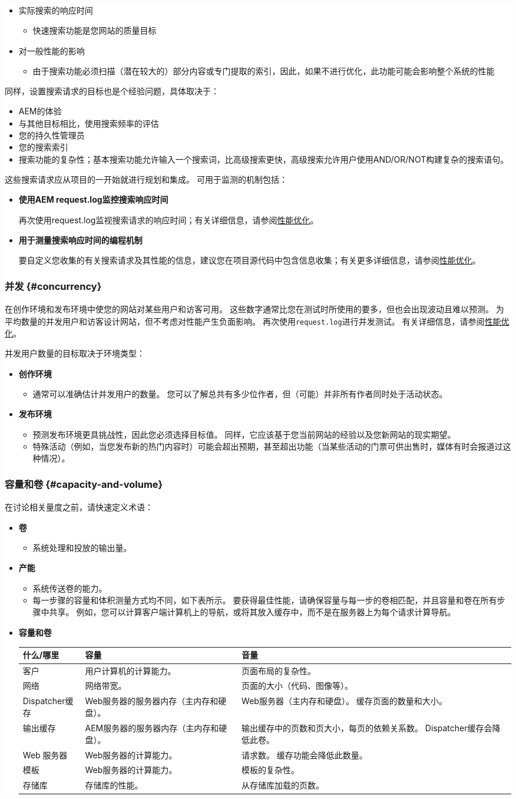 * 实际搜索的响应时间

   * 快速搜索功能是您网站的质量目标

* 对一般性能的影响

   * 由于搜索功能必须扫描（潜在较大的）部分内容或专门提取的索引，因此，如果不进行优化，此功能可能会影响整个系统的性能

同样，设置搜索请求的目标也是个经验问题，具体取决于：

* AEM的体验
* 与其他目标相比，使用搜索频率的评估
* 您的持久性管理员
* 您的搜索索引
* 搜索功能的复杂性；基本搜索功能允许输入一个搜索词，比高级搜索更快，高级搜索允许用户使用AND/OR/NOT构建复杂的搜索语句。

这些搜索请求应从项目的一开始就进行规划和集成。 可用于监测的机制包括：

* **使用AEM request.log监控搜索响应时间**

  再次使用request.log监视搜索请求的响应时间；有关详细信息，请参阅[性能优化](/help/sites-deploying/configuring-performance.md)。

* **用于测量搜索响应时间的编程机制**

  要自定义您收集的有关搜索请求及其性能的信息，建议您在项目源代码中包含信息收集；有关更多详细信息，请参阅[性能优化](/help/sites-deploying/configuring-performance.md)。

### 并发 {#concurrency}

在创作环境和发布环境中使您的网站对某些用户和访客可用。 这些数字通常比您在测试时所使用的要多，但也会出现波动且难以预测。 为平均数量的并发用户和访客设计网站，但不考虑对性能产生负面影响。 再次使用`request.log`进行并发测试。 有关详细信息，请参阅[性能优化](/help/sites-deploying/configuring-performance.md)。

并发用户数量的目标取决于环境类型：

* **创作环境**

   * 通常可以准确估计并发用户的数量。 您可以了解总共有多少位作者，但（可能）并非所有作者同时处于活动状态。

* **发布环境**

   * 预测发布环境更具挑战性，因此您必须选择目标值。 同样，它应该基于您当前网站的经验以及您新网站的现实期望。
   * 特殊活动（例如，当您发布新的热门内容时）可能会超出预期，甚至超出功能（当某些活动的门票可供出售时，媒体有时会报道过这种情况）。

### 容量和卷 {#capacity-and-volume}

在讨论相关量度之前，请快速定义术语：

* **卷**

   * 系统处理和投放的输出量。

* **产能**

   * 系统传送卷的能力。
   * 每一步骤的容量和体积测量方式均不同，如下表所示。 要获得最佳性能，请确保容量与每一步的卷相匹配，并且容量和卷在所有步骤中共享。 例如，您可以计算客户端计算机上的导航，或将其放入缓存中，而不是在服务器上为每个请求计算导航。

* **容量和卷**

  | 什么/哪里 | 容量 | 音量 |
  |---|---|---|
  | 客户 | 用户计算机的计算能力。 | 页面布局的复杂性。 |
  | 网络 | 网络带宽。 | 页面的大小（代码、图像等）。 |
  | Dispatcher缓存 | Web服务器的服务器内存（主内存和硬盘）。 | Web服务器（主内存和硬盘）。 缓存页面的数量和大小。 |
  | 输出缓存 | AEM服务器的服务器内存（主内存和硬盘）。 | 输出缓存中的页数和页大小，每页的依赖关系数。 Dispatcher缓存会降低此卷。 |
  | Web 服务器 | Web服务器的计算能力。 | 请求数。 缓存功能会降低此数量。 |
  | 模板 | Web服务器的计算能力。 | 模板的复杂性。 |
  | 存储库 | 存储库的性能。 | 从存储库加载的页数。 |
